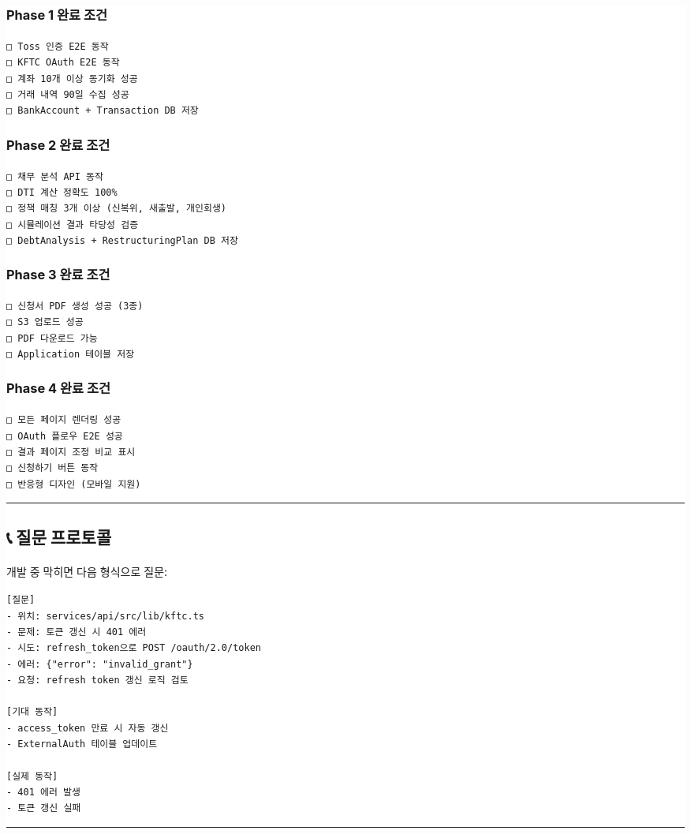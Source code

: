 ### Phase 1 완료 조건
```
□ Toss 인증 E2E 동작
□ KFTC OAuth E2E 동작
□ 계좌 10개 이상 동기화 성공
□ 거래 내역 90일 수집 성공
□ BankAccount + Transaction DB 저장
```

### Phase 2 완료 조건
```
□ 채무 분석 API 동작
□ DTI 계산 정확도 100%
□ 정책 매칭 3개 이상 (신복위, 새출발, 개인회생)
□ 시뮬레이션 결과 타당성 검증
□ DebtAnalysis + RestructuringPlan DB 저장
```

### Phase 3 완료 조건
```
□ 신청서 PDF 생성 성공 (3종)
□ S3 업로드 성공
□ PDF 다운로드 가능
□ Application 테이블 저장
```

### Phase 4 완료 조건
```
□ 모든 페이지 렌더링 성공
□ OAuth 플로우 E2E 성공
□ 결과 페이지 조정 비교 표시
□ 신청하기 버튼 동작
□ 반응형 디자인 (모바일 지원)
```

---

## 📞 질문 프로토콜

개발 중 막히면 다음 형식으로 질문:

```
[질문]
- 위치: services/api/src/lib/kftc.ts
- 문제: 토큰 갱신 시 401 에러
- 시도: refresh_token으로 POST /oauth/2.0/token
- 에러: {"error": "invalid_grant"}
- 요청: refresh token 갱신 로직 검토

[기대 동작]
- access_token 만료 시 자동 갱신
- ExternalAuth 테이블 업데이트

[실제 동작]
- 401 에러 발생
- 토큰 갱신 실패
```

---